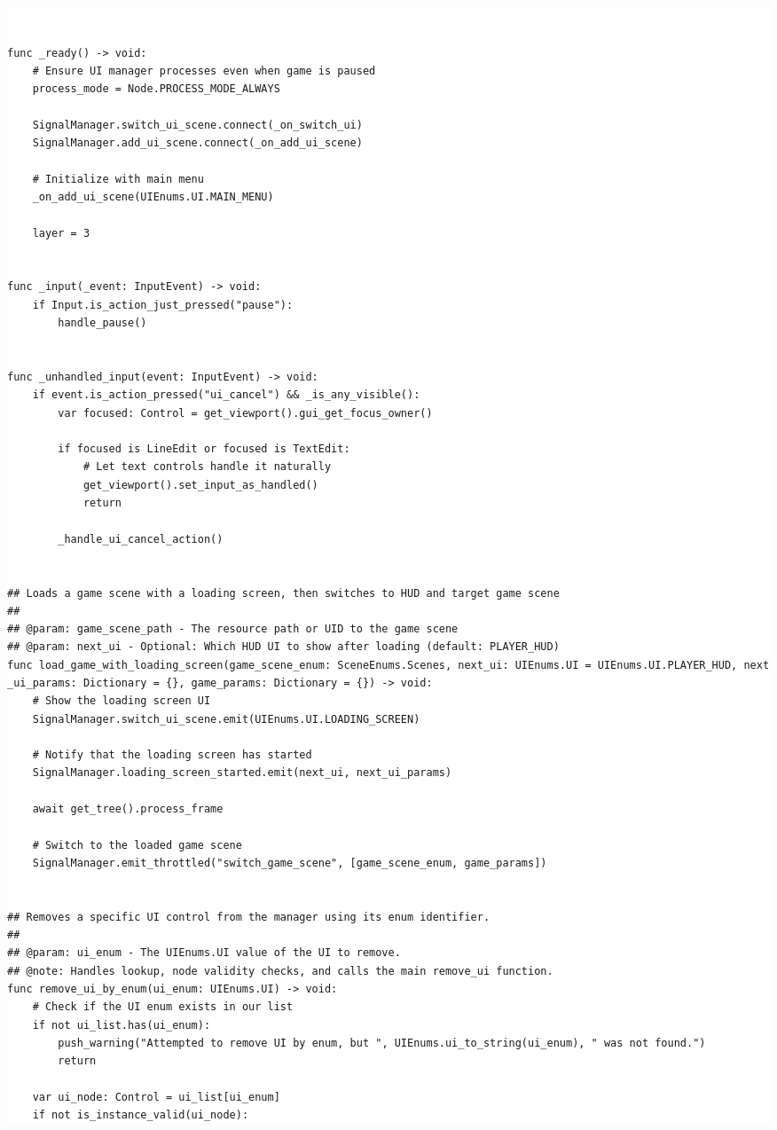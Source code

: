 ```gdscript


func _ready() -> void:
	# Ensure UI manager processes even when game is paused
	process_mode = Node.PROCESS_MODE_ALWAYS

	SignalManager.switch_ui_scene.connect(_on_switch_ui)
	SignalManager.add_ui_scene.connect(_on_add_ui_scene)

	# Initialize with main menu
	_on_add_ui_scene(UIEnums.UI.MAIN_MENU)

	layer = 3


func _input(_event: InputEvent) -> void:
	if Input.is_action_just_pressed("pause"):
		handle_pause()


func _unhandled_input(event: InputEvent) -> void:
	if event.is_action_pressed("ui_cancel") && _is_any_visible():
		var focused: Control = get_viewport().gui_get_focus_owner()

		if focused is LineEdit or focused is TextEdit:
			# Let text controls handle it naturally
			get_viewport().set_input_as_handled()
			return

		_handle_ui_cancel_action()


## Loads a game scene with a loading screen, then switches to HUD and target game scene
##
## @param: game_scene_path - The resource path or UID to the game scene
## @param: next_ui - Optional: Which HUD UI to show after loading (default: PLAYER_HUD)
func load_game_with_loading_screen(game_scene_enum: SceneEnums.Scenes, next_ui: UIEnums.UI = UIEnums.UI.PLAYER_HUD, next_ui_params: Dictionary = {}, game_params: Dictionary = {}) -> void:
	# Show the loading screen UI
	SignalManager.switch_ui_scene.emit(UIEnums.UI.LOADING_SCREEN)

	# Notify that the loading screen has started
	SignalManager.loading_screen_started.emit(next_ui, next_ui_params)

	await get_tree().process_frame

	# Switch to the loaded game scene
	SignalManager.emit_throttled("switch_game_scene", [game_scene_enum, game_params])


## Removes a specific UI control from the manager using its enum identifier.
##
## @param: ui_enum - The UIEnums.UI value of the UI to remove.
## @note: Handles lookup, node validity checks, and calls the main remove_ui function.
func remove_ui_by_enum(ui_enum: UIEnums.UI) -> void:
	# Check if the UI enum exists in our list
	if not ui_list.has(ui_enum):
		push_warning("Attempted to remove UI by enum, but ", UIEnums.ui_to_string(ui_enum), " was not found.")
		return

	var ui_node: Control = ui_list[ui_enum]
	if not is_instance_valid(ui_node):
```